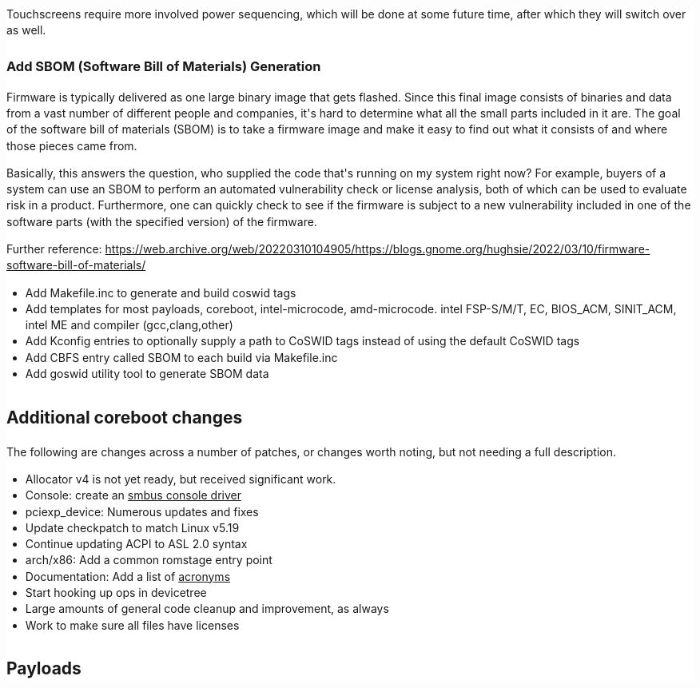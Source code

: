 Touchscreens require more involved power sequencing, which will be done
at some future time, after which they will switch over as well.


### Add SBOM (Software Bill of Materials) Generation

Firmware is typically delivered as one large binary image that gets
flashed. Since this final image consists of binaries and data from a
vast number of different people and companies, it's hard to determine
what all the small parts included in it are. The goal of the software
bill of materials (SBOM) is to take a firmware image and make it easy to
find out what it consists of and where those pieces came from.

Basically, this answers the question, who supplied the code that's
running on my system right now? For example, buyers of a system can use
an SBOM to perform an automated vulnerability check or license analysis,
both of which can be used to evaluate risk in a product. Furthermore,
one can quickly check to see if the firmware is subject to a new
vulnerability included in one of the software parts (with the specified
version) of the firmware.

Further reference:
<https://web.archive.org/web/20220310104905/https://blogs.gnome.org/hughsie/2022/03/10/firmware-software-bill-of-materials/>

- Add Makefile.inc to generate and build coswid tags
- Add templates for most payloads, coreboot, intel-microcode,
  amd-microcode. intel FSP-S/M/T, EC, BIOS_ACM, SINIT_ACM,
  intel ME and compiler (gcc,clang,other)
- Add Kconfig entries to optionally supply a path to CoSWID tags
  instead of using the default CoSWID tags
- Add CBFS entry called SBOM to each build via Makefile.inc
- Add goswid utility tool to generate SBOM data


Additional coreboot changes
---------------------------

The following are changes across a number of patches, or changes worth
noting, but not needing a full description.

* Allocator v4 is not yet ready, but received significant work.
* Console: create an [smbus console driver](https://doc.coreboot.org/technotes/console.html)
* pciexp_device: Numerous updates and fixes
* Update checkpatch to match Linux v5.19
* Continue updating ACPI to ASL 2.0 syntax
* arch/x86: Add a common romstage entry point
* Documentation: Add a list of [acronyms](https://doc.coreboot.org/acronyms.html)
* Start hooking up ops in devicetree
* Large amounts of general code cleanup and improvement, as always
* Work to make sure all files have licenses


Payloads
--------
